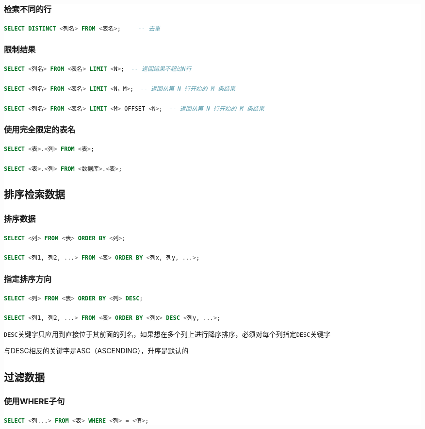 ### 检索不同的行

``` sql
SELECT DISTINCT <列名> FROM <表名>; 	-- 去重
```

### 限制结果

```sql
SELECT <列名> FROM <表名> LIMIT <N>;  -- 返回结果不超过N行

SELECT <列名> FROM <表名> LIMIT <N，M>;  -- 返回从第 N 行开始的 M 条结果

SELECT <列名> FROM <表名> LIMIT <M> OFFSET <N>;  -- 返回从第 N 行开始的 M 条结果
```

### 使用完全限定的表名

``` sql
SELECT <表>.<列> FROM <表>;

SELECT <表>.<列> FROM <数据库>.<表>;
```

## 排序检索数据

### 排序数据

``` sql
SELECT <列> FROM <表> ORDER BY <列>;

SELECT <列1, 列2, ...> FROM <表> ORDER BY <列x, 列y, ...>;
```

### 指定排序方向

``` sql
SELECT <列> FROM <表> ORDER BY <列> DESC;

SELECT <列1, 列2, ...> FROM <表> ORDER BY <列x> DESC <列y, ...>;
```

`DESC`关键字只应用到直接位于其前面的列名，如果想在多个列上进行降序排序，必须对每个列指定`DESC`关键字

与DESC相反的关键字是ASC（ASCENDING），升序是默认的

## 过滤数据

### 使用WHERE子句

``` sql
SELECT <列...> FROM <表> WHERE <列> = <值>;
```
